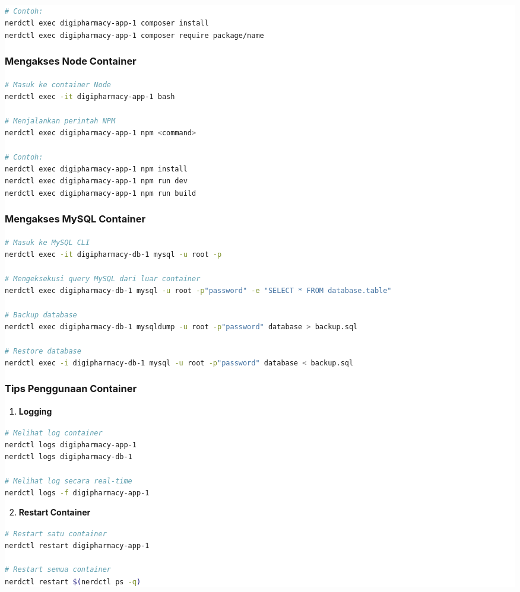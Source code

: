 ```bash
# Contoh:
nerdctl exec digipharmacy-app-1 composer install
nerdctl exec digipharmacy-app-1 composer require package/name
```

### Mengakses Node Container

```bash
# Masuk ke container Node
nerdctl exec -it digipharmacy-app-1 bash

# Menjalankan perintah NPM
nerdctl exec digipharmacy-app-1 npm <command>

# Contoh:
nerdctl exec digipharmacy-app-1 npm install
nerdctl exec digipharmacy-app-1 npm run dev
nerdctl exec digipharmacy-app-1 npm run build
```

### Mengakses MySQL Container

```bash
# Masuk ke MySQL CLI
nerdctl exec -it digipharmacy-db-1 mysql -u root -p

# Mengeksekusi query MySQL dari luar container
nerdctl exec digipharmacy-db-1 mysql -u root -p"password" -e "SELECT * FROM database.table"

# Backup database
nerdctl exec digipharmacy-db-1 mysqldump -u root -p"password" database > backup.sql

# Restore database
nerdctl exec -i digipharmacy-db-1 mysql -u root -p"password" database < backup.sql
```

### Tips Penggunaan Container

1. **Logging**
```bash
# Melihat log container
nerdctl logs digipharmacy-app-1
nerdctl logs digipharmacy-db-1

# Melihat log secara real-time
nerdctl logs -f digipharmacy-app-1
```

2. **Restart Container**
```bash
# Restart satu container
nerdctl restart digipharmacy-app-1

# Restart semua container
nerdctl restart $(nerdctl ps -q)
```
